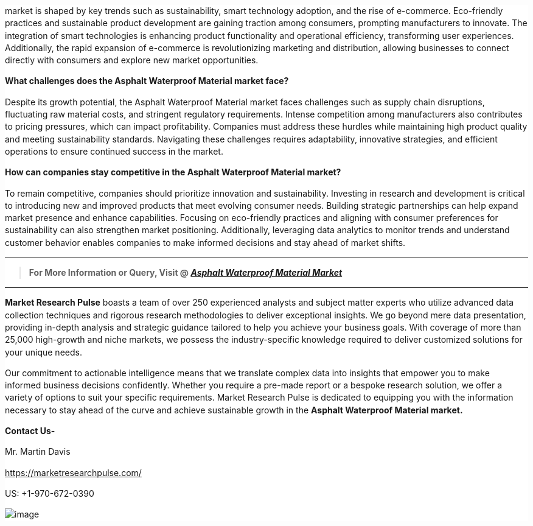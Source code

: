 market is shaped by key trends such as sustainability, smart technology adoption, and the rise of e-commerce. Eco-friendly practices and sustainable product development are gaining traction among consumers, prompting manufacturers to innovate. The integration of smart technologies is enhancing product functionality and operational efficiency, transforming user experiences. Additionally, the rapid expansion of e-commerce is revolutionizing marketing and distribution, allowing businesses to connect directly with consumers and explore new market opportunities.</p><p><strong>What challenges does the Asphalt Waterproof Material market face?</strong></p><p>Despite its growth potential, the Asphalt Waterproof Material market faces challenges such as supply chain disruptions, fluctuating raw material costs, and stringent regulatory requirements. Intense competition among manufacturers also contributes to pricing pressures, which can impact profitability. Companies must address these hurdles while maintaining high product quality and meeting sustainability standards. Navigating these challenges requires adaptability, innovative strategies, and efficient operations to ensure continued success in the market.</p><p><strong>How can companies stay competitive in the Asphalt Waterproof Material market?</strong></p><p>To remain competitive, companies should prioritize innovation and sustainability. Investing in research and development is critical to introducing new and improved products that meet evolving consumer needs. Building strategic partnerships can help expand market presence and enhance capabilities. Focusing on eco-friendly practices and aligning with consumer preferences for sustainability can also strengthen market positioning. Additionally, leveraging data analytics to monitor trends and understand customer behavior enables companies to make informed decisions and stay ahead of market shifts.</p><hr /><blockquote><p><strong>For More Information or Query, Visit @&nbsp;<em><a href="https://marketresearchpulse.com/report/106755/asphalt-waterproof-material-market?utm_source=Linkedin&utm_medium=0111">Asphalt Waterproof Material Market</a></em></strong></p></blockquote><hr /><p><strong>Market Research Pulse</strong> boasts a team of over 250 experienced analysts and subject matter experts who utilize advanced data collection techniques and rigorous research methodologies to deliver exceptional insights. We go beyond mere data presentation, providing in-depth analysis and strategic guidance tailored to help you achieve your business goals. With coverage of more than 25,000 high-growth and niche markets, we possess the industry-specific knowledge required to deliver customized solutions for your unique needs.</p><p>Our commitment to actionable intelligence means that we translate complex data into insights that empower you to make informed business decisions confidently. Whether you require a pre-made report or a bespoke research solution, we offer a variety of options to suit your specific requirements. Market Research Pulse is dedicated to equipping you with the information necessary to stay ahead of the curve and achieve sustainable growth in the <strong>Asphalt Waterproof Material market.</strong></p><p><strong>Contact Us-</strong></p><p>Mr. Martin Davis</p><p>https://marketresearchpulse.com/</p><p>US: +1-970-672-0390</p>
![image](https://github.com/user-attachments/assets/5aa4d476-e62e-4bcc-aff9-4ce10c65dac0)

